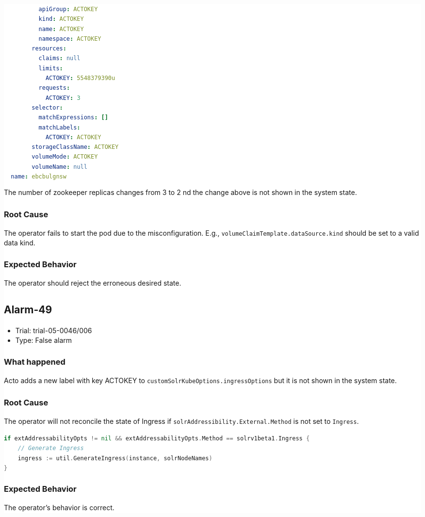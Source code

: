 ```yaml
          apiGroup: ACTOKEY
          kind: ACTOKEY
          name: ACTOKEY
          namespace: ACTOKEY
        resources:
          claims: null
          limits:
            ACTOKEY: 5548379390u
          requests:
            ACTOKEY: 3
        selector:
          matchExpressions: []
          matchLabels:
            ACTOKEY: ACTOKEY
        storageClassName: ACTOKEY
        volumeMode: ACTOKEY
        volumeName: null
  name: ebcbulgnsw
```
The number of zookeeper replicas changes from 3 to 2 nd the change above is not shown in the system state.

### Root Cause
The operator fails to start the pod due to the misconfiguration. E.g., `volumeClaimTemplate.dataSource.kind` should be set to a valid data kind.

### Expected Behavior
The operator should reject the erroneous desired state.

## Alarm-49
- Trial: trial-05-0046/006
- Type: False alarm

### What happened
Acto adds a new label with key ACTOKEY to `customSolrKubeOptions.ingressOptions` but it is not shown in the system state.

### Root Cause
The operator will not reconcile the state of Ingress if `solrAddressibility.External.Method` is not set to `Ingress`.
```go
if extAddressabilityOpts != nil && extAddressabilityOpts.Method == solrv1beta1.Ingress {
    // Generate Ingress
    ingress := util.GenerateIngress(instance, solrNodeNames)
}
```

### Expected Behavior
The operator’s behavior is correct.
